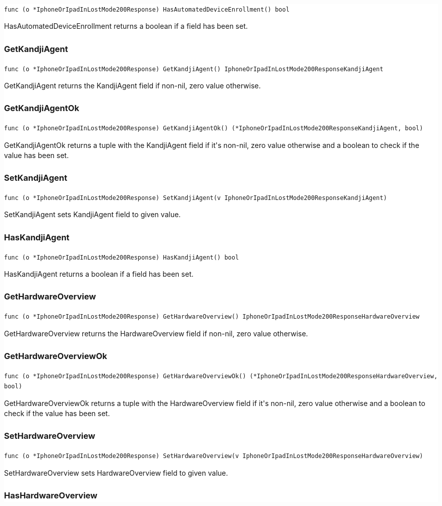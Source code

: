 `func (o *IphoneOrIpadInLostMode200Response) HasAutomatedDeviceEnrollment() bool`

HasAutomatedDeviceEnrollment returns a boolean if a field has been set.

### GetKandjiAgent

`func (o *IphoneOrIpadInLostMode200Response) GetKandjiAgent() IphoneOrIpadInLostMode200ResponseKandjiAgent`

GetKandjiAgent returns the KandjiAgent field if non-nil, zero value otherwise.

### GetKandjiAgentOk

`func (o *IphoneOrIpadInLostMode200Response) GetKandjiAgentOk() (*IphoneOrIpadInLostMode200ResponseKandjiAgent, bool)`

GetKandjiAgentOk returns a tuple with the KandjiAgent field if it's non-nil, zero value otherwise
and a boolean to check if the value has been set.

### SetKandjiAgent

`func (o *IphoneOrIpadInLostMode200Response) SetKandjiAgent(v IphoneOrIpadInLostMode200ResponseKandjiAgent)`

SetKandjiAgent sets KandjiAgent field to given value.

### HasKandjiAgent

`func (o *IphoneOrIpadInLostMode200Response) HasKandjiAgent() bool`

HasKandjiAgent returns a boolean if a field has been set.

### GetHardwareOverview

`func (o *IphoneOrIpadInLostMode200Response) GetHardwareOverview() IphoneOrIpadInLostMode200ResponseHardwareOverview`

GetHardwareOverview returns the HardwareOverview field if non-nil, zero value otherwise.

### GetHardwareOverviewOk

`func (o *IphoneOrIpadInLostMode200Response) GetHardwareOverviewOk() (*IphoneOrIpadInLostMode200ResponseHardwareOverview, bool)`

GetHardwareOverviewOk returns a tuple with the HardwareOverview field if it's non-nil, zero value otherwise
and a boolean to check if the value has been set.

### SetHardwareOverview

`func (o *IphoneOrIpadInLostMode200Response) SetHardwareOverview(v IphoneOrIpadInLostMode200ResponseHardwareOverview)`

SetHardwareOverview sets HardwareOverview field to given value.

### HasHardwareOverview
